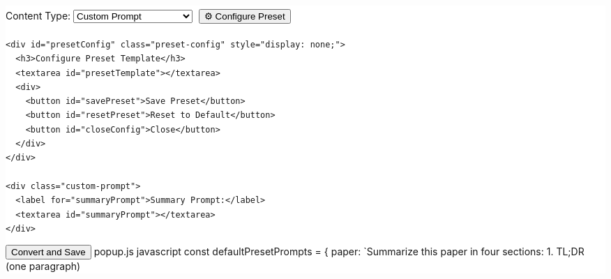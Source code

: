   <title>Convert to Markdown</title>
  <style>
    .prompt-area {
      margin: 10px 0;
    }
    textarea {
      width: 100%;
      min-height: 80px;
    }
    .preset-selector {
      margin-bottom: 10px;
    }
    .custom-prompt {
      margin-top: 10px;
    }
    .preset-config {
      margin: 10px 0;
    }
    .preset-config textarea {
      min-height: 100px;
    }
    .config-button {
      margin: 5px;
    }
  </style>
</head>
<body>
  <div class="prompt-area">
    <div class="preset-selector">
      <label for="contentType">Content Type:</label>
      <select id="contentType">
        <option value="custom">Custom Prompt</option>
        <option value="paper">Academic Paper</option>
        <option value="news">News Article</option>
        <option value="docs">Technical Documentation</option>
        <option value="blog">Blog Post</option>
      </select>
      <button id="configPreset" class="config-button">⚙️ Configure Preset</button>
    </div>
    
    <div id="presetConfig" class="preset-config" style="display: none;">
      <h3>Configure Preset Template</h3>
      <textarea id="presetTemplate"></textarea>
      <div>
        <button id="savePreset">Save Preset</button>
        <button id="resetPreset">Reset to Default</button>
        <button id="closeConfig">Close</button>
      </div>
    </div>

    <div class="custom-prompt">
      <label for="summaryPrompt">Summary Prompt:</label>
      <textarea id="summaryPrompt"></textarea>
    </div>
  </div>
  <button id="convertBtn">Convert and Save</button>
  <script src="popup.js"></script>
</body>
</html>
popup.js
javascript
const defaultPresetPrompts = {
  paper: `Summarize this paper in four sections:
1. TL;DR (one paragraph)